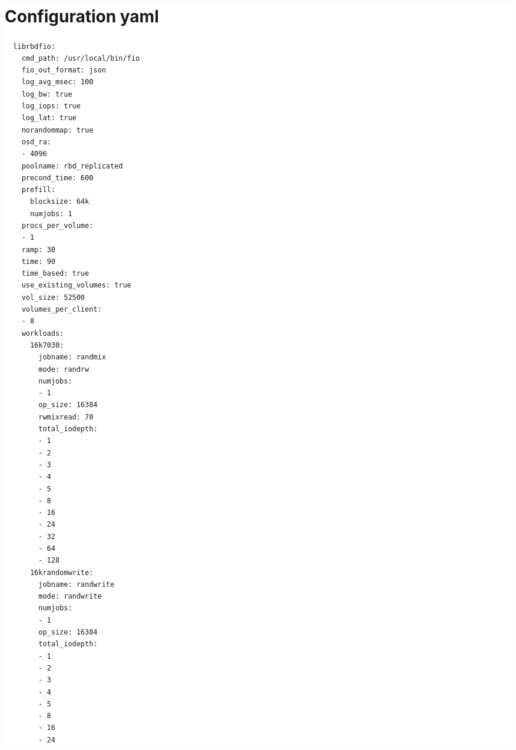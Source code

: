 # Configuration yaml


```benchmarks:
  librbdfio:
    cmd_path: /usr/local/bin/fio
    fio_out_format: json
    log_avg_msec: 100
    log_bw: true
    log_iops: true
    log_lat: true
    norandommap: true
    osd_ra:
    - 4096
    poolname: rbd_replicated
    precond_time: 600
    prefill:
      blocksize: 64k
      numjobs: 1
    procs_per_volume:
    - 1
    ramp: 30
    time: 90
    time_based: true
    use_existing_volumes: true
    vol_size: 52500
    volumes_per_client:
    - 8
    workloads:
      16k7030:
        jobname: randmix
        mode: randrw
        numjobs:
        - 1
        op_size: 16384
        rwmixread: 70
        total_iodepth:
        - 1
        - 2
        - 3
        - 4
        - 5
        - 8
        - 16
        - 24
        - 32
        - 64
        - 128
      16krandomwrite:
        jobname: randwrite
        mode: randwrite
        numjobs:
        - 1
        op_size: 16384
        total_iodepth:
        - 1
        - 2
        - 3
        - 4
        - 5
        - 8
        - 16
        - 24
```